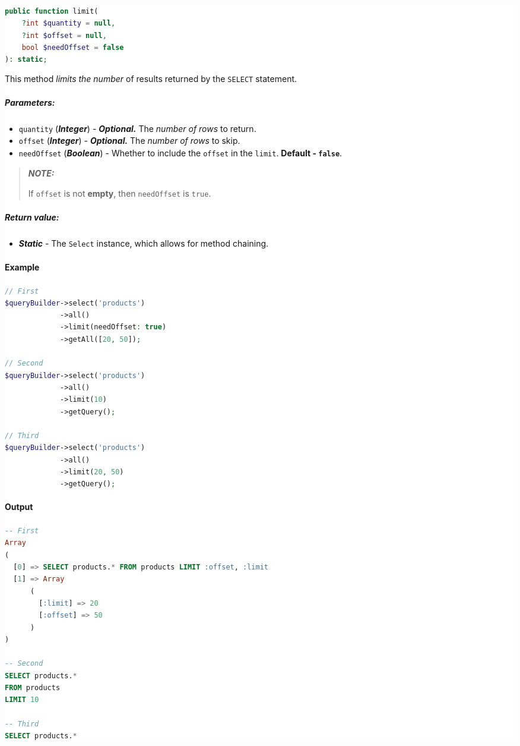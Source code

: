 ```php
public function limit(
    ?int $quantity = null, 
    ?int $offset = null, 
    bool $needOffset = false
): static;
```

This method *limits the number* of results returned by the `SELECT` statement.

##### Parameters:

* `quantity` (***Integer***) - ***Optional.*** The *number of rows* to return.
* `offset` (***Integer***) - ***Optional.*** The *number of rows* to skip.
* `needOffset` (***Boolean***) - Whether to include the `offset` in the `limit`. **Default - `false`**.

> ***NOTE:***
>
> If `offset` is not **empty**, then `needOffset` is `true`.

##### Return value:

* ***Static*** - The `Select` instance, which allows for method chaining.

#### Example

```php
// First
$queryBuilder->select('products')
             ->all()
             ->limit(needOffset: true)
             ->getAll([20, 50]);

// Second
$queryBuilder->select('products')
             ->all()
             ->limit(10)
             ->getQuery();

// Third
$queryBuilder->select('products')
             ->all()
             ->limit(20, 50)
             ->getQuery();
```

#### Output

```sql
-- First
Array
(
  [0] => SELECT products.* FROM products LIMIT :offset, :limit
  [1] => Array
      (
        [:limit] => 20
        [:offset] => 50
      )
)

-- Second
SELECT products.*
FROM products
LIMIT 10

-- Third
SELECT products.*
```